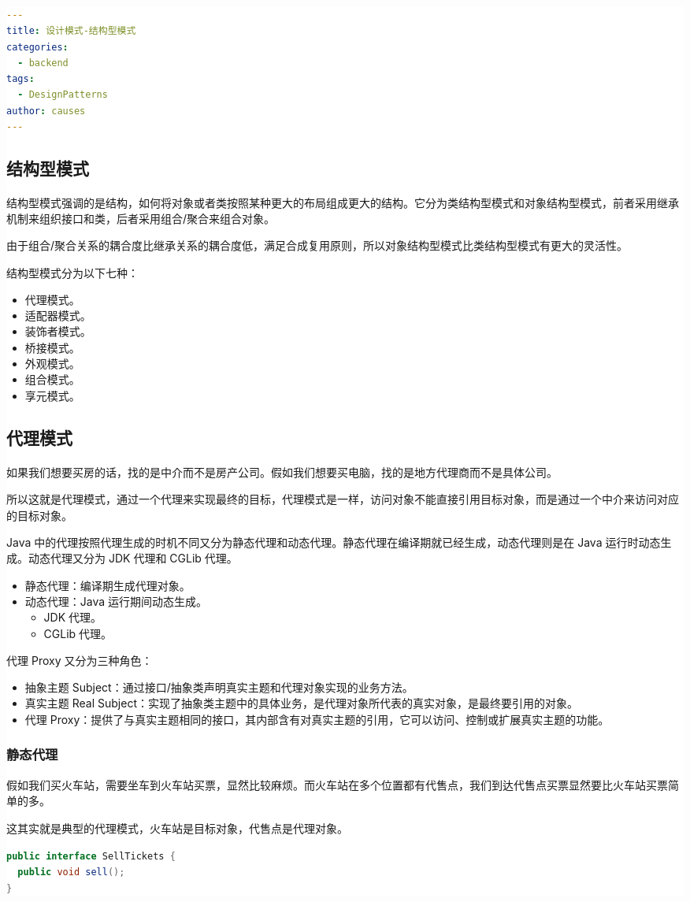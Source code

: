 ```yaml
---
title: 设计模式-结构型模式
categories:
  - backend
tags:
  - DesignPatterns
author: causes
---
```


## 结构型模式

结构型模式强调的是结构，如何将对象或者类按照某种更大的布局组成更大的结构。它分为类结构型模式和对象结构型模式，前者采用继承机制来组织接口和类，后者采用组合/聚合来组合对象。

由于组合/聚合关系的耦合度比继承关系的耦合度低，满足合成复用原则，所以对象结构型模式比类结构型模式有更大的灵活性。

结构型模式分为以下七种：

- 代理模式。
- 适配器模式。
- 装饰者模式。
- 桥接模式。
- 外观模式。
- 组合模式。
- 享元模式。

## 代理模式

如果我们想要买房的话，找的是中介而不是房产公司。假如我们想要买电脑，找的是地方代理商而不是具体公司。

所以这就是代理模式，通过一个代理来实现最终的目标，代理模式是一样，访问对象不能直接引用目标对象，而是通过一个中介来访问对应的目标对象。

Java 中的代理按照代理生成的时机不同又分为静态代理和动态代理。静态代理在编译期就已经生成，动态代理则是在 Java 运行时动态生成。动态代理又分为 JDK 代理和 CGLib 代理。

- 静态代理：编译期生成代理对象。
- 动态代理：Java 运行期间动态生成。
    - JDK 代理。
    - CGLib 代理。

代理 Proxy 又分为三种角色：

- 抽象主题 Subject：通过接口/抽象类声明真实主题和代理对象实现的业务方法。
- 真实主题 Real Subject：实现了抽象类主题中的具体业务，是代理对象所代表的真实对象，是最终要引用的对象。
- 代理 Proxy：提供了与真实主题相同的接口，其内部含有对真实主题的引用，它可以访问、控制或扩展真实主题的功能。

### 静态代理

假如我们买火车站，需要坐车到火车站买票，显然比较麻烦。而火车站在多个位置都有代售点，我们到达代售点买票显然要比火车站买票简单的多。

这其实就是典型的代理模式，火车站是目标对象，代售点是代理对象。

```java
public interface SellTickets {
  public void sell();
}
```
